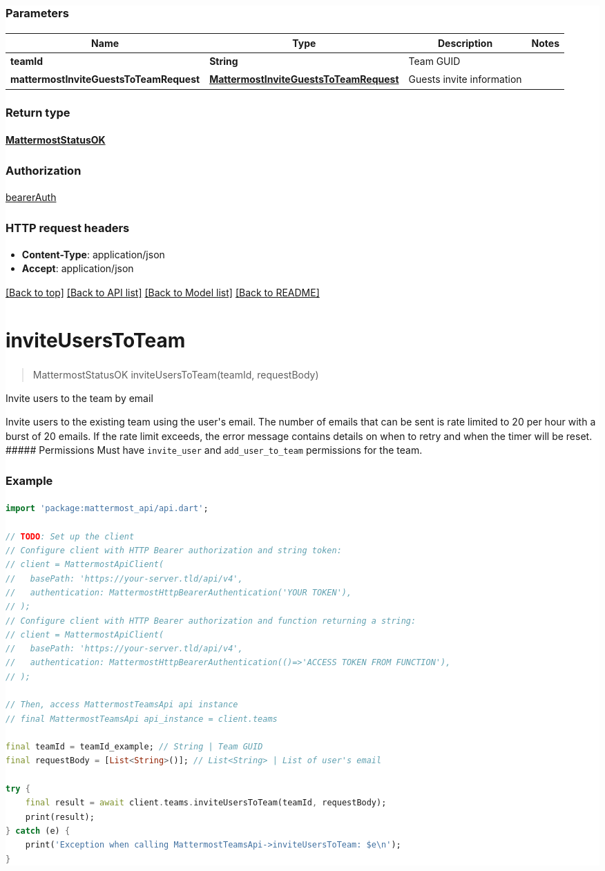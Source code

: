 ### Parameters

Name | Type | Description  | Notes
------------- | ------------- | ------------- | -------------
 **teamId** | **String**| Team GUID | 
 **mattermostInviteGuestsToTeamRequest** | [**MattermostInviteGuestsToTeamRequest**](MattermostInviteGuestsToTeamRequest.md)| Guests invite information | 

### Return type

[**MattermostStatusOK**](MattermostStatusOK.md)

### Authorization

[bearerAuth](../GENERATED_README.md#bearerAuth)

### HTTP request headers

 - **Content-Type**: application/json
 - **Accept**: application/json

[[Back to top]](#) [[Back to API list]](../GENERATED_README.md#documentation-for-api-endpoints) [[Back to Model list]](../GENERATED_README.md#documentation-for-models) [[Back to README]](../GENERATED_README.md)

# **inviteUsersToTeam**
> MattermostStatusOK inviteUsersToTeam(teamId, requestBody)

Invite users to the team by email

Invite users to the existing team using the user's email.  The number of emails that can be sent is rate limited to 20 per hour with a burst of 20 emails. If the rate limit exceeds, the error message contains details on when to retry and when the timer will be reset. ##### Permissions Must have `invite_user` and `add_user_to_team` permissions for the team. 

### Example
```dart
import 'package:mattermost_api/api.dart';

// TODO: Set up the client
// Configure client with HTTP Bearer authorization and string token:
// client = MattermostApiClient(
//   basePath: 'https://your-server.tld/api/v4',
//   authentication: MattermostHttpBearerAuthentication('YOUR TOKEN'),
// );
// Configure client with HTTP Bearer authorization and function returning a string:
// client = MattermostApiClient(
//   basePath: 'https://your-server.tld/api/v4',
//   authentication: MattermostHttpBearerAuthentication(()=>'ACCESS TOKEN FROM FUNCTION'),
// );

// Then, access MattermostTeamsApi api instance
// final MattermostTeamsApi api_instance = client.teams

final teamId = teamId_example; // String | Team GUID
final requestBody = [List<String>()]; // List<String> | List of user's email

try {
    final result = await client.teams.inviteUsersToTeam(teamId, requestBody);
    print(result);
} catch (e) {
    print('Exception when calling MattermostTeamsApi->inviteUsersToTeam: $e\n');
}
```
